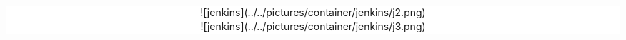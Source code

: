 <center>![jenkins](../../pictures/container/jenkins/j2.png)</center>
<center>![jenkins](../../pictures/container/jenkins/j3.png)</center>